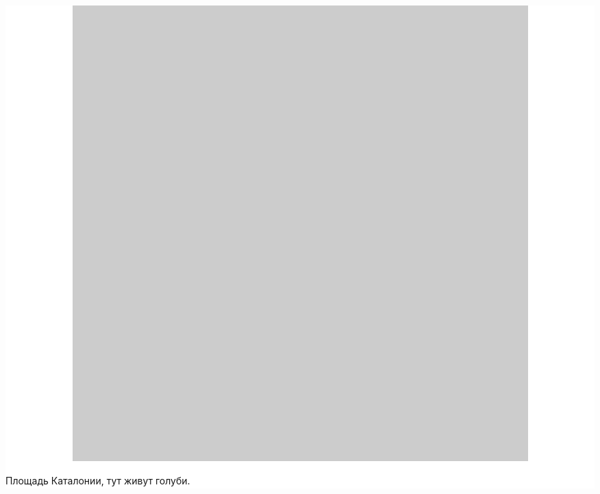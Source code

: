 <a href="https://www.flickr.com/photos/118782975@N05/15123134990" title="DSC02388 by Elevenroute, on Flickr"><img src="/images/bg.png" data-src="https://farm6.staticflickr.com/5582/15123134990_03ab377513_b.jpg" width="1000" height="665" alt="DSC02388"></a>

Площадь Каталонии, тут живут голуби.
